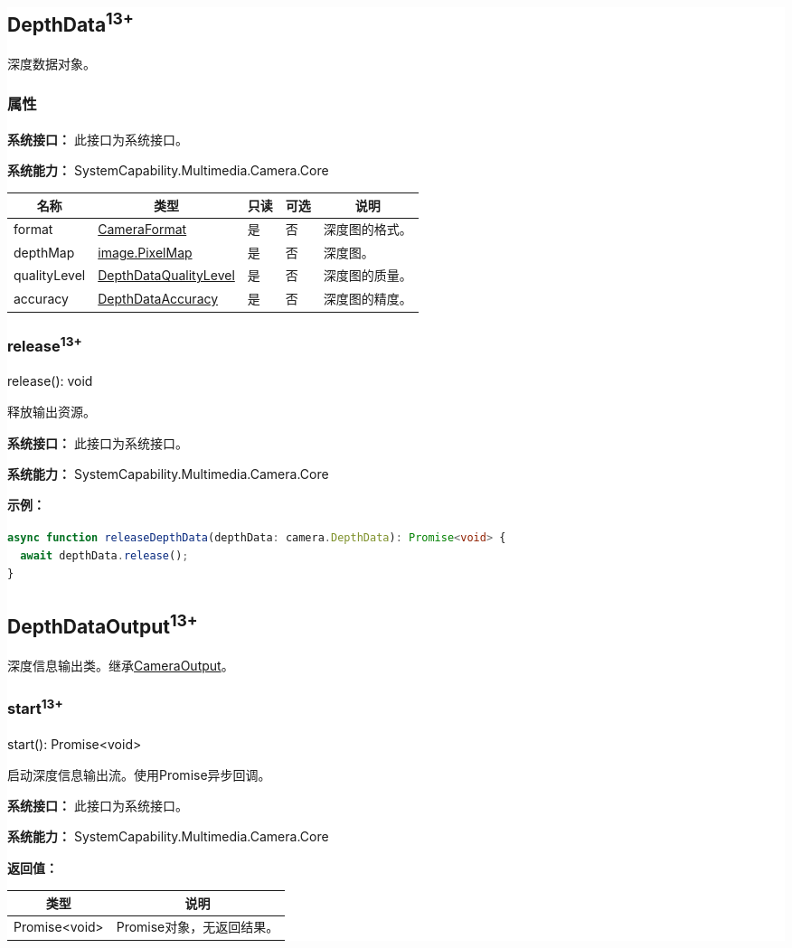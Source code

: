 ## DepthData<sup>13+</sup>

深度数据对象。

### 属性

**系统接口：** 此接口为系统接口。

**系统能力：** SystemCapability.Multimedia.Camera.Core

| 名称      | 类型                          | 只读 | 可选 | 说明            |
| -------- | ----------------------------- |----- |---| -------------- |
| format | [CameraFormat](#cameraformat)   | 是 |  否  | 深度图的格式。 |
| depthMap | [image.PixelMap](../apis-image-kit/arkts-apis-image-PixelMap.md)    | 是 |  否  | 深度图。 |
| qualityLevel | [DepthDataQualityLevel](#depthdataqualitylevel13)   | 是 |  否  | 深度图的质量。 |
| accuracy | [DepthDataAccuracy](#depthdataaccuracy13) | 是 |  否  | 深度图的精度。 |

### release<sup>13+</sup>

release(): void

释放输出资源。

**系统接口：** 此接口为系统接口。

**系统能力：** SystemCapability.Multimedia.Camera.Core

**示例：**

```ts
async function releaseDepthData(depthData: camera.DepthData): Promise<void> {
  await depthData.release();
}
```

## DepthDataOutput<sup>13+</sup>

深度信息输出类。继承[CameraOutput](arkts-apis-camera-CameraOutput.md)。

### start<sup>13+</sup>

start(): Promise\<void\>

启动深度信息输出流。使用Promise异步回调。

**系统接口：** 此接口为系统接口。

**系统能力：** SystemCapability.Multimedia.Camera.Core

**返回值：**

| 类型            | 说明                     |
| -------------- | ----------------------- |
| Promise\<void\> | Promise对象，无返回结果。 |
